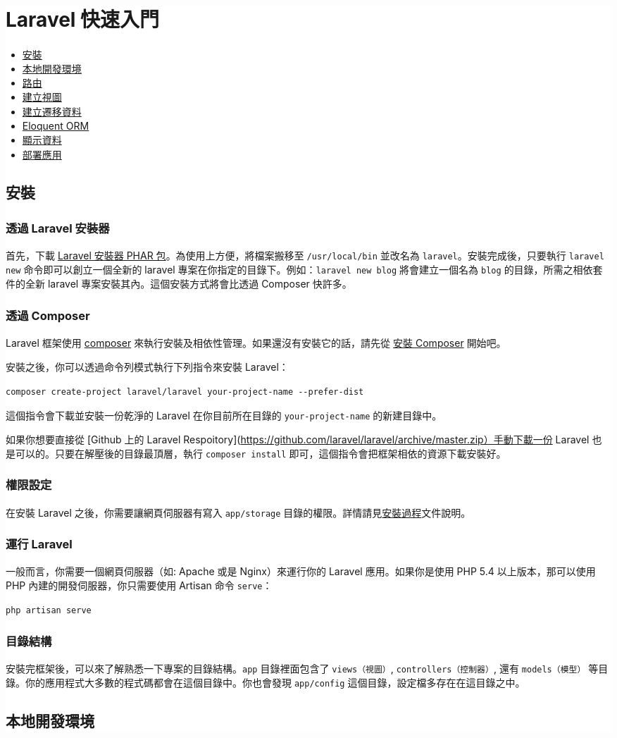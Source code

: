 # Laravel 快速入門

- [安裝](#installation)
- [本地開發環境](#local-development-environment)
- [路由](#routing)
- [建立視圖](#creating-a-view)
- [建立遷移資料](#creating-a-migration)
- [Eloquent ORM](#eloquent-orm)
- [顯示資料](#displaying-data)
- [部署應用](#deploying-your-application)

<a name="installation"></a>
## 安裝

### 透過 Laravel 安裝器

首先，下載 [Laravel 安裝器 PHAR 包](http://laravel.com/laravel.phar)。為使用上方便，將檔案搬移至 `/usr/local/bin` 並改名為 `laravel`。安裝完成後，只要執行 `laravel new` 命令即可以創立一個全新的 laravel 專案在你指定的目錄下。例如：`laravel new blog` 將會建立一個名為 `blog` 的目錄，所需之相依套件的全新 laravel 專案安裝其內。這個安裝方式將會比透過 Composer 快許多。

### 透過 Composer

Laravel 框架使用 [composer](http://getcomposer.org) 來執行安裝及相依性管理。如果還沒有安裝它的話，請先從 [安裝 Composer](http://getcomposer.org/doc/00-intro.md) 開始吧。

安裝之後，你可以透過命令列模式執行下列指令來安裝 Laravel：

	composer create-project laravel/laravel your-project-name --prefer-dist

這個指令會下載並安裝一份乾淨的 Laravel 在你目前所在目錄的 `your-project-name` 的新建目錄中。


如果你想要直接從 [Github 上的 Laravel Respoitory](https://github.com/laravel/laravel/archive/master.zip）手動下載一份 Laravel 也是可以的。只要在解壓後的目錄最頂層，執行 `composer install` 即可，這個指令會把框架相依的資源下載安裝好。

### 權限設定

在安裝 Laravel 之後，你需要讓網頁伺服器有寫入 `app/storage` 目錄的權限。詳情請見[安裝過程](/docs/installation)文件說明。

### 運行 Laravel

一般而言，你需要一個網頁伺服器（如: Apache 或是 Nginx）來運行你的 Laravel 應用。如果你是使用 PHP 5.4 以上版本，那可以使用 PHP 內建的開發伺服器，你只需要使用 Artisan 命令 `serve`：

	php artisan serve

<a name="directories"></a>
### 目錄結構

安裝完框架後，可以來了解熟悉一下專案的目錄結構。`app` 目錄裡面包含了 `views（視圖）`, `controllers（控制器）`, 還有 `models（模型）` 等目錄。你的應用程式大多數的程式碼都會在這個目錄中。你也會發現 `app/config` 這個目錄，設定檔多存在在這目錄之中。

<a name="local-development-environment"></a>
## 本地開發環境

